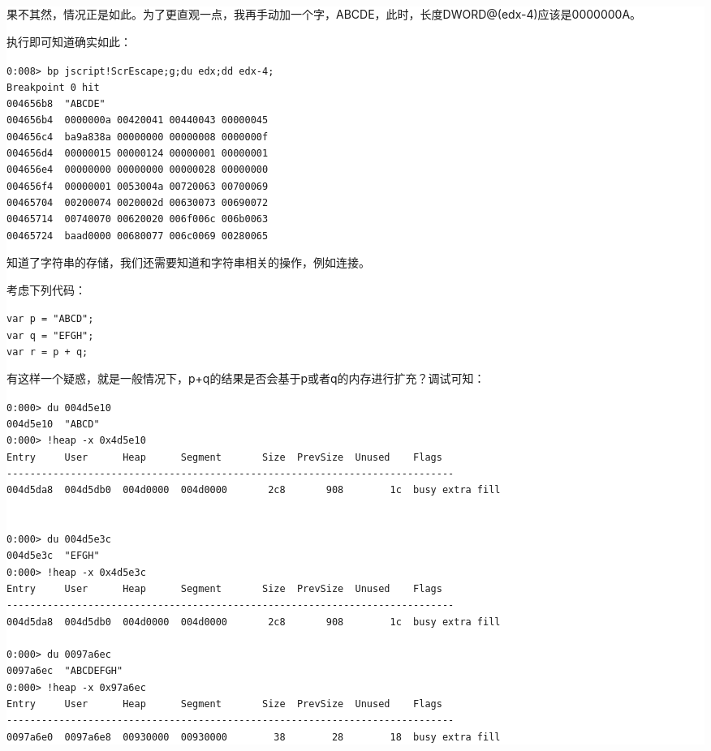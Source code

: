 果不其然，情况正是如此。为了更直观一点，我再手动加一个字，ABCDE，此时，长度DWORD@(edx-4)应该是0000000A。

执行即可知道确实如此：

```
0:008> bp jscript!ScrEscape;g;du edx;dd edx-4;
Breakpoint 0 hit
004656b8  "ABCDE"
004656b4  0000000a 00420041 00440043 00000045
004656c4  ba9a838a 00000000 00000008 0000000f
004656d4  00000015 00000124 00000001 00000001
004656e4  00000000 00000000 00000028 00000000
004656f4  00000001 0053004a 00720063 00700069
00465704  00200074 0020002d 00630073 00690072
00465714  00740070 00620020 006f006c 006b0063
00465724  baad0000 00680077 006c0069 00280065

```

知道了字符串的存储，我们还需要知道和字符串相关的操作，例如连接。

考虑下列代码：

```
var p = "ABCD";
var q = "EFGH";
var r = p + q;

```

有这样一个疑惑，就是一般情况下，p+q的结果是否会基于p或者q的内存进行扩充？调试可知：

```
0:000> du 004d5e10
004d5e10  "ABCD"
0:000> !heap -x 0x4d5e10
Entry     User      Heap      Segment       Size  PrevSize  Unused    Flags
-----------------------------------------------------------------------------
004d5da8  004d5db0  004d0000  004d0000       2c8       908        1c  busy extra fill 


0:000> du 004d5e3c
004d5e3c  "EFGH"
0:000> !heap -x 0x4d5e3c
Entry     User      Heap      Segment       Size  PrevSize  Unused    Flags
-----------------------------------------------------------------------------
004d5da8  004d5db0  004d0000  004d0000       2c8       908        1c  busy extra fill 

0:000> du 0097a6ec
0097a6ec  "ABCDEFGH"
0:000> !heap -x 0x97a6ec
Entry     User      Heap      Segment       Size  PrevSize  Unused    Flags
-----------------------------------------------------------------------------
0097a6e0  0097a6e8  00930000  00930000        38        28        18  busy extra fill 

```
